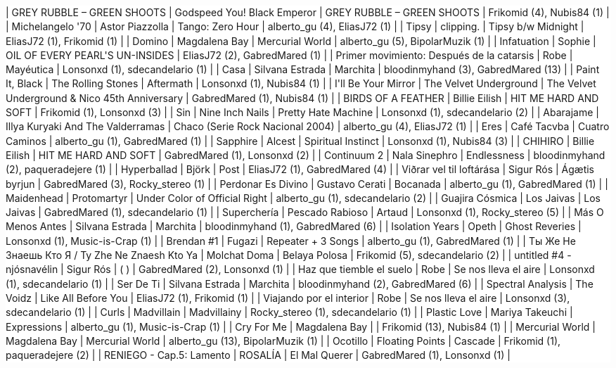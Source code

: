 | GREY RUBBLE – GREEN SHOOTS | Godspeed You! Black Emperor | GREY RUBBLE – GREEN SHOOTS | Frikomid (4), Nubis84 (1) |
| Michelangelo '70 | Astor Piazzolla | Tango: Zero Hour | alberto_gu (4), EliasJ72 (1) |
| Tipsy | clipping. | Tipsy b/w Midnight | EliasJ72 (1), Frikomid (1) |
| Domino | Magdalena Bay | Mercurial World | alberto_gu (5), BipolarMuzik (1) |
| Infatuation | Sophie | OIL OF EVERY PEARL'S UN-INSIDES | EliasJ72 (2), GabredMared (1) |
| Primer movimiento: Después de la catarsis | Robe | Mayéutica | Lonsonxd (1), sdecandelario (1) |
| Casa | Silvana Estrada | Marchita | bloodinmyhand (3), GabredMared (13) |
| Paint It, Black | The Rolling Stones | Aftermath | Lonsonxd (1), Nubis84 (1) |
| I'll Be Your Mirror | The Velvet Underground | The Velvet Underground & Nico 45th Anniversary | GabredMared (1), Nubis84 (1) |
| BIRDS OF A FEATHER | Billie Eilish | HIT ME HARD AND SOFT | Frikomid (1), Lonsonxd (3) |
| Sin | Nine Inch Nails | Pretty Hate Machine | Lonsonxd (1), sdecandelario (2) |
| Abarajame | Illya Kuryaki And The Valderramas | Chaco (Serie Rock Nacional 2004) | alberto_gu (4), EliasJ72 (1) |
| Eres | Café Tacvba | Cuatro Caminos | alberto_gu (1), GabredMared (1) |
| Sapphire | Alcest | Spiritual Instinct | Lonsonxd (1), Nubis84 (3) |
| CHIHIRO | Billie Eilish | HIT ME HARD AND SOFT | GabredMared (1), Lonsonxd (2) |
| Continuum 2 | Nala Sinephro | Endlessness | bloodinmyhand (2), paqueradejere (1) |
| Hyperballad | Björk | Post | EliasJ72 (1), GabredMared (4) |
| Viðrar vel til loftárása | Sigur Rós | Ágætis byrjun | GabredMared (3), Rocky_stereo (1) |
| Perdonar Es Divino | Gustavo Cerati | Bocanada | alberto_gu (1), GabredMared (1) |
| Maidenhead | Protomartyr | Under Color of Official Right | alberto_gu (1), sdecandelario (2) |
| Guajira Cósmica | Los Jaivas | Los Jaivas | GabredMared (1), sdecandelario (1) |
| Superchería | Pescado Rabioso | Artaud | Lonsonxd (1), Rocky_stereo (5) |
| Más O Menos Antes | Silvana Estrada | Marchita | bloodinmyhand (1), GabredMared (6) |
| Isolation Years | Opeth | Ghost Reveries | Lonsonxd (1), Music-is-Crap (1) |
| Brendan #1 | Fugazi | Repeater + 3 Songs | alberto_gu (1), GabredMared (1) |
| Ты Же Не Знаешь Кто Я / Ty Zhe Ne Znaesh Kto Ya | Molchat Doma | Belaya Polosa | Frikomid (5), sdecandelario (2) |
| untitled #4 - njósnavélin | Sigur Rós | ( ) | GabredMared (2), Lonsonxd (1) |
| Haz que tiemble el suelo | Robe | Se nos lleva el aire | Lonsonxd (1), sdecandelario (1) |
| Ser De Ti | Silvana Estrada | Marchita | bloodinmyhand (2), GabredMared (6) |
| Spectral Analysis | The Voidz | Like All Before You | EliasJ72 (1), Frikomid (1) |
| Viajando por el interior | Robe | Se nos lleva el aire | Lonsonxd (3), sdecandelario (1) |
| Curls | Madvillain | Madvillainy | Rocky_stereo (1), sdecandelario (1) |
| Plastic Love | Mariya Takeuchi | Expressions | alberto_gu (1), Music-is-Crap (1) |
| Cry For Me | Magdalena Bay |  | Frikomid (13), Nubis84 (1) |
| Mercurial World | Magdalena Bay | Mercurial World | alberto_gu (13), BipolarMuzik (1) |
| Ocotillo | Floating Points | Cascade | Frikomid (1), paqueradejere (2) |
| RENIEGO - Cap.5: Lamento | ROSALÍA | El Mal Querer | GabredMared (1), Lonsonxd (1) |